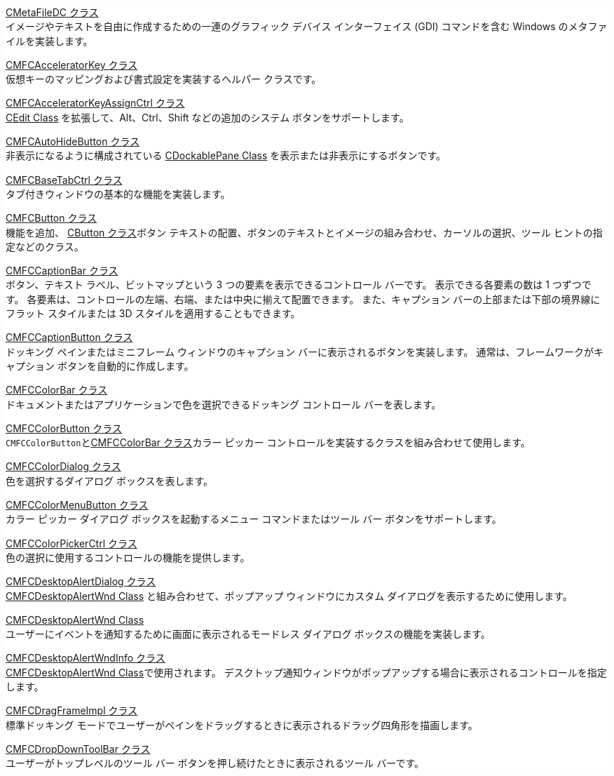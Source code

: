 [CMetaFileDC クラス](../../mfc/reference/cmetafiledc-class.md)<br/>
イメージやテキストを自由に作成するための一連のグラフィック デバイス インターフェイス (GDI) コマンドを含む Windows のメタファイルを実装します。

[CMFCAcceleratorKey クラス](../../mfc/reference/cmfcacceleratorkey-class.md)<br/>
仮想キーのマッピングおよび書式設定を実装するヘルパー クラスです。

[CMFCAcceleratorKeyAssignCtrl クラス](../../mfc/reference/cmfcacceleratorkeyassignctrl-class.md)<br/>
[CEdit Class](../../mfc/reference/cedit-class.md) を拡張して、Alt、Ctrl、Shift などの追加のシステム ボタンをサポートします。

[CMFCAutoHideButton クラス](../../mfc/reference/cmfcautohidebutton-class.md)<br/>
非表示になるように構成されている [CDockablePane Class](../../mfc/reference/cdockablepane-class.md) を表示または非表示にするボタンです。

[CMFCBaseTabCtrl クラス](../../mfc/reference/cmfcbasetabctrl-class.md)<br/>
タブ付きウィンドウの基本的な機能を実装します。

[CMFCButton クラス](../../mfc/reference/cmfcbutton-class.md)<br/>
機能を追加、 [CButton クラス](../../mfc/reference/cbutton-class.md)ボタン テキストの配置、ボタンのテキストとイメージの組み合わせ、カーソルの選択、ツール ヒントの指定などのクラス。

[CMFCCaptionBar クラス](../../mfc/reference/cmfccaptionbar-class.md)<br/>
ボタン、テキスト ラベル、ビットマップという 3 つの要素を表示できるコントロール バーです。 表示できる各要素の数は 1 つずつです。 各要素は、コントロールの左端、右端、または中央に揃えて配置できます。 また、キャプション バーの上部または下部の境界線にフラット スタイルまたは 3D スタイルを適用することもできます。

[CMFCCaptionButton クラス](../../mfc/reference/cmfccaptionbutton-class.md)<br/>
ドッキング ペインまたはミニフレーム ウィンドウのキャプション バーに表示されるボタンを実装します。 通常は、フレームワークがキャプション ボタンを自動的に作成します。

[CMFCColorBar クラス](../../mfc/reference/cmfccolorbar-class.md)<br/>
ドキュメントまたはアプリケーションで色を選択できるドッキング コントロール バーを表します。

[CMFCColorButton クラス](../../mfc/reference/cmfccolorbutton-class.md)<br/>
`CMFCColorButton`と[CMFCColorBar クラス](../../mfc/reference/cmfccolorbar-class.md)カラー ピッカー コントロールを実装するクラスを組み合わせて使用します。

[CMFCColorDialog クラス](../../mfc/reference/cmfccolordialog-class.md)<br/>
色を選択するダイアログ ボックスを表します。

[CMFCColorMenuButton クラス](../../mfc/reference/cmfccolormenubutton-class.md)<br/>
カラー ピッカー ダイアログ ボックスを起動するメニュー コマンドまたはツール バー ボタンをサポートします。

[CMFCColorPickerCtrl クラス](../../mfc/reference/cmfccolorpickerctrl-class.md)<br/>
色の選択に使用するコントロールの機能を提供します。

[CMFCDesktopAlertDialog クラス](../../mfc/reference/cmfcdesktopalertdialog-class.md)<br/>
[CMFCDesktopAlertWnd Class](../../mfc/reference/cmfcdesktopalertwnd-class.md) と組み合わせて、ポップアップ ウィンドウにカスタム ダイアログを表示するために使用します。

[CMFCDesktopAlertWnd Class](../../mfc/reference/cmfcdesktopalertwnd-class.md)<br/>
ユーザーにイベントを通知するために画面に表示されるモードレス ダイアログ ボックスの機能を実装します。

[CMFCDesktopAlertWndInfo クラス](../../mfc/reference/cmfcdesktopalertwndinfo-class.md)<br/>
[CMFCDesktopAlertWnd Class](../../mfc/reference/cmfcdesktopalertwnd-class.md)で使用されます。 デスクトップ通知ウィンドウがポップアップする場合に表示されるコントロールを指定します。

[CMFCDragFrameImpl クラス](../../mfc/reference/cmfcdragframeimpl-class.md)<br/>
標準ドッキング モードでユーザーがペインをドラッグするときに表示されるドラッグ四角形を描画します。

[CMFCDropDownToolBar クラス](../../mfc/reference/cmfcdropdowntoolbar-class.md)<br/>
ユーザーがトップレベルのツール バー ボタンを押し続けたときに表示されるツール バーです。
